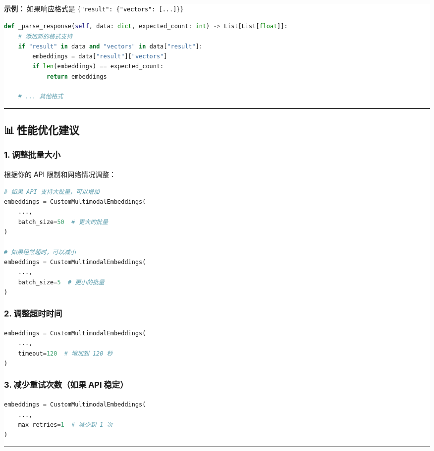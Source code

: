 **示例：** 如果响应格式是 `{"result": {"vectors": [...]}}`

```python
def _parse_response(self, data: dict, expected_count: int) -> List[List[float]]:
    # 添加新的格式支持
    if "result" in data and "vectors" in data["result"]:
        embeddings = data["result"]["vectors"]
        if len(embeddings) == expected_count:
            return embeddings
    
    # ... 其他格式
```

---

## 📊 性能优化建议

### 1. 调整批量大小

根据你的 API 限制和网络情况调整：

```python
# 如果 API 支持大批量，可以增加
embeddings = CustomMultimodalEmbeddings(
    ...,
    batch_size=50  # 更大的批量
)

# 如果经常超时，可以减小
embeddings = CustomMultimodalEmbeddings(
    ...,
    batch_size=5  # 更小的批量
)
```

### 2. 调整超时时间

```python
embeddings = CustomMultimodalEmbeddings(
    ...,
    timeout=120  # 增加到 120 秒
)
```

### 3. 减少重试次数（如果 API 稳定）

```python
embeddings = CustomMultimodalEmbeddings(
    ...,
    max_retries=1  # 减少到 1 次
)
```

---
